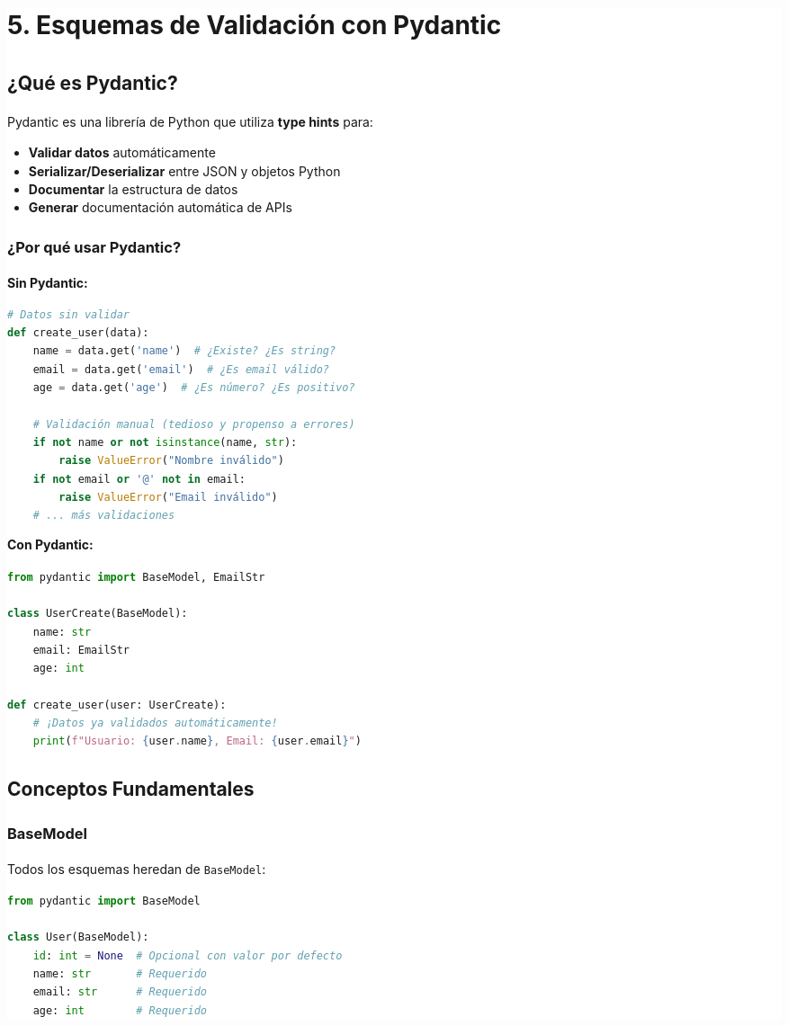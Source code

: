 # 5. Esquemas de Validación con Pydantic

## ¿Qué es Pydantic?

Pydantic es una librería de Python que utiliza **type hints** para:
- **Validar datos** automáticamente
- **Serializar/Deserializar** entre JSON y objetos Python
- **Documentar** la estructura de datos
- **Generar** documentación automática de APIs

### ¿Por qué usar Pydantic?

**Sin Pydantic:**
```python
# Datos sin validar
def create_user(data):
    name = data.get('name')  # ¿Existe? ¿Es string?
    email = data.get('email')  # ¿Es email válido?
    age = data.get('age')  # ¿Es número? ¿Es positivo?
    
    # Validación manual (tedioso y propenso a errores)
    if not name or not isinstance(name, str):
        raise ValueError("Nombre inválido")
    if not email or '@' not in email:
        raise ValueError("Email inválido")
    # ... más validaciones
```

**Con Pydantic:**
```python
from pydantic import BaseModel, EmailStr

class UserCreate(BaseModel):
    name: str
    email: EmailStr
    age: int

def create_user(user: UserCreate):
    # ¡Datos ya validados automáticamente!
    print(f"Usuario: {user.name}, Email: {user.email}")
```

## Conceptos Fundamentales

### BaseModel

Todos los esquemas heredan de `BaseModel`:

```python
from pydantic import BaseModel

class User(BaseModel):
    id: int = None  # Opcional con valor por defecto
    name: str       # Requerido
    email: str      # Requerido
    age: int        # Requerido
```
